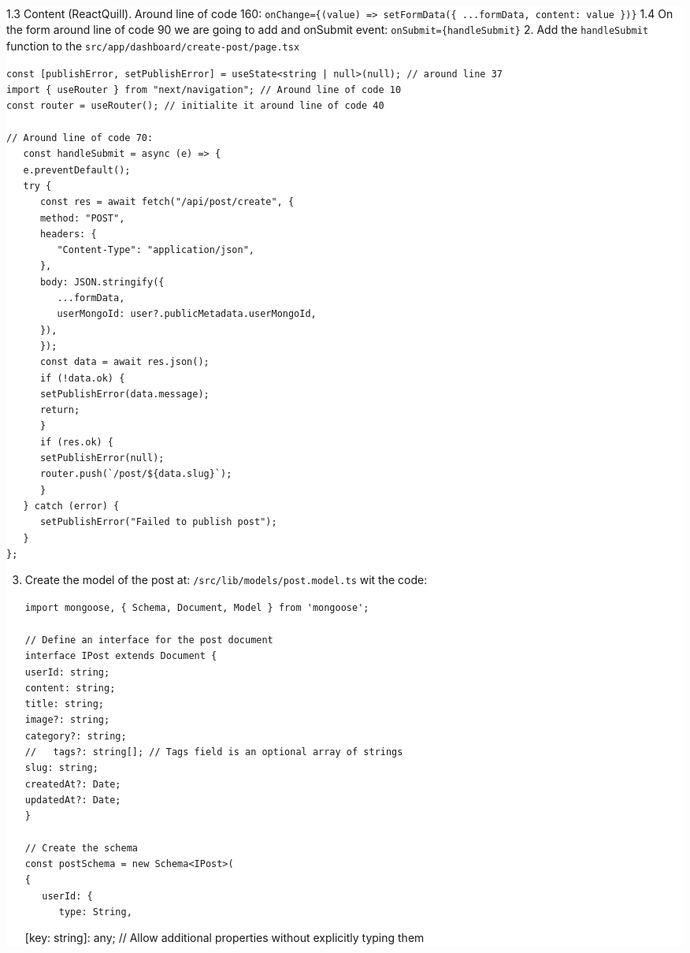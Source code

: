   1.3 Content (ReactQuill). Around line of code 160:
       ```
        onChange={(value) => setFormData({ ...formData, content: value })}
       ```
   1.4 On the form around line of code 90 we are going to add and onSubmit event:
       ```
       onSubmit={handleSubmit}
       ```
2. Add the `handleSubmit` function to the `src/app/dashboard/create-post/page.tsx`
   ```
   const [publishError, setPublishError] = useState<string | null>(null); // around line 37
   import { useRouter } from "next/navigation"; // Around line of code 10
   const router = useRouter(); // initialite it around line of code 40

   // Around line of code 70:
      const handleSubmit = async (e) => {
      e.preventDefault();
      try {
         const res = await fetch("/api/post/create", {
         method: "POST",
         headers: {
            "Content-Type": "application/json",
         },
         body: JSON.stringify({
            ...formData,
            userMongoId: user?.publicMetadata.userMongoId,
         }),
         });
         const data = await res.json();
         if (!data.ok) {
         setPublishError(data.message);
         return;
         }
         if (res.ok) {
         setPublishError(null);
         router.push(`/post/${data.slug}`);
         }
      } catch (error) {
         setPublishError("Failed to publish post");
      }
   };
   ```
3. Create the model of the post at: `/src/lib/models/post.model.ts` wit the code:
   ```
   import mongoose, { Schema, Document, Model } from 'mongoose';

   // Define an interface for the post document
   interface IPost extends Document {
   userId: string;
   content: string;
   title: string;
   image?: string;
   category?: string;
   //   tags?: string[]; // Tags field is an optional array of strings
   slug: string;
   createdAt?: Date;
   updatedAt?: Date;
   }

   // Create the schema
   const postSchema = new Schema<IPost>(
   {
      userId: {
         type: String,
   ```

   [key: string]: any; // Allow additional properties without explicitly typing them